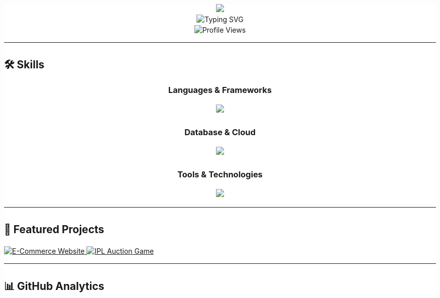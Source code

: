 <div align="center">
   <img src="https://capsule-render.vercel.app/api?type=waving&color=0:84ADFF,100:D4ADFC&height=150&section=header&text=Awej%20Pathan&fontSize=38&fontAlignY=35&animation=fadeIn&fontColor=FFFFFF&desc=AI%20%26%20Data%20Science%20Enthusiast&descAlignY=60&descSize=18" width="100%">
</div>

<div align="center">
    <img src="https://readme-typing-svg.demolab.com?font=Montserrat&weight=600&size=30&duration=4000&pause=1000&color=84ADFF&center=true&vCenter=true&width=600&height=100&lines=Hey!+I'm+Awej+Pathan;AI+%26+DS+Student;Passionate+Developer;Always+Learning,+Always+Building" alt="Typing SVG" />
</div>

<div align="center">
  <img src="https://komarev.com/ghpvc/?username=awejofficial&style=for-the-badge&color=84ADFF&labelColor=1a1a1a" alt="Profile Views">
</div>

---

## 🛠️ Skills

<div align="center">
  <h3>Languages & Frameworks</h3>
  <img src="https://skillicons.dev/icons?i=java,python,php,js,html,css,react,laravel,nodejs&perline=7" />
</div>

<div align="center">
  <h3>Database & Cloud</h3>
  <img src="https://skillicons.dev/icons?i=mysql,sqlite,firebase,vercel,netlify&perline=5" />
</div>

<div align="center">
  <h3>Tools & Technologies</h3>
  <img src="https://skillicons.dev/icons?i=vscode,git,github,figma,linux,postman,idea&perline=7" />
</div>

---

## 🚀 Featured Projects

<div>
  <a href="https://github.com/awejofficial/e-commerce">
    <img src="https://github-readme-stats.vercel.app/api/pin/?username=awejofficial&repo=e-commerce&theme=transparent&hide_border=true&title_color=84ADFF&text_color=FFFFFF&icon_color=D4ADFC" alt="E-Commerce Website" />
  </a>

  <a href="https://github.com/awejofficial/ipl-auction-game">
    <img src="https://github-readme-stats.vercel.app/api/pin/?username=awejofficial&repo=ipl-auction-game&theme=transparent&hide_border=true&title_color=84ADFF&text_color=FFFFFF&icon_color=D4ADFC" alt="IPL Auction Game" />
  </a>
</div>

---

## 📊 GitHub Analytics
